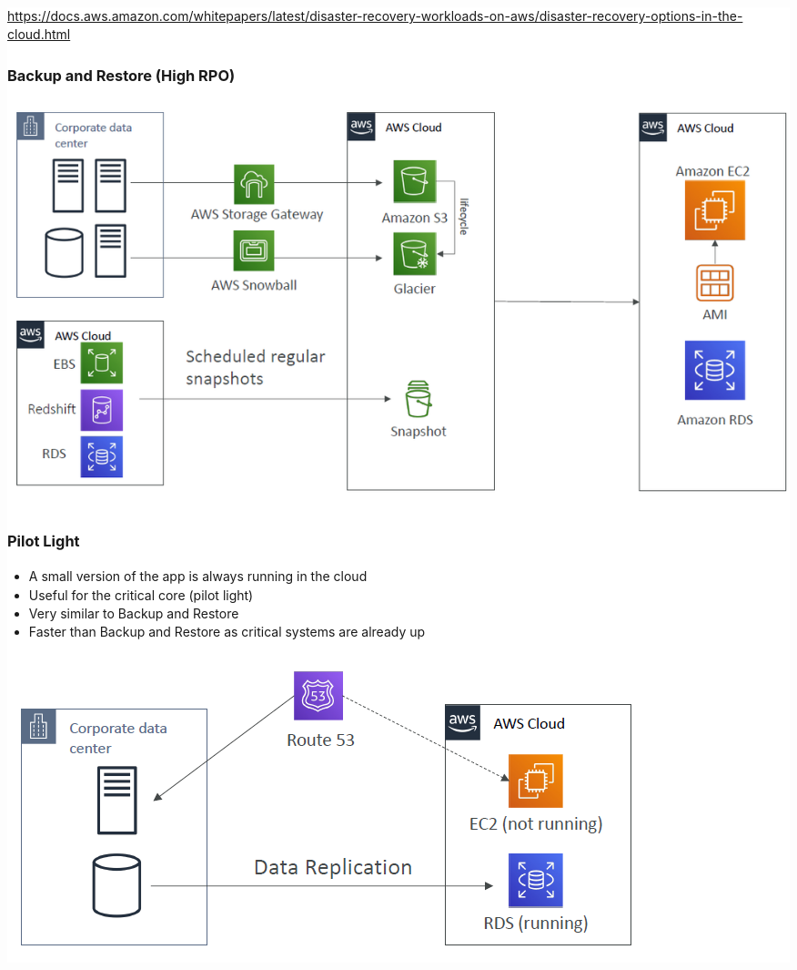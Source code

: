 https://docs.aws.amazon.com/whitepapers/latest/disaster-recovery-workloads-on-aws/disaster-recovery-options-in-the-cloud.html

### Backup and Restore (High RPO)

![images](./25_Recovery_Strategies_backup_restore.png)

### Pilot Light

- A small version of the app is always running in the cloud
- Useful for the critical core (pilot light)
- Very similar to Backup and Restore
- Faster than Backup and Restore as critical systems are already up

![images](./25_Recovery_Strategies_pilot_light.png)
